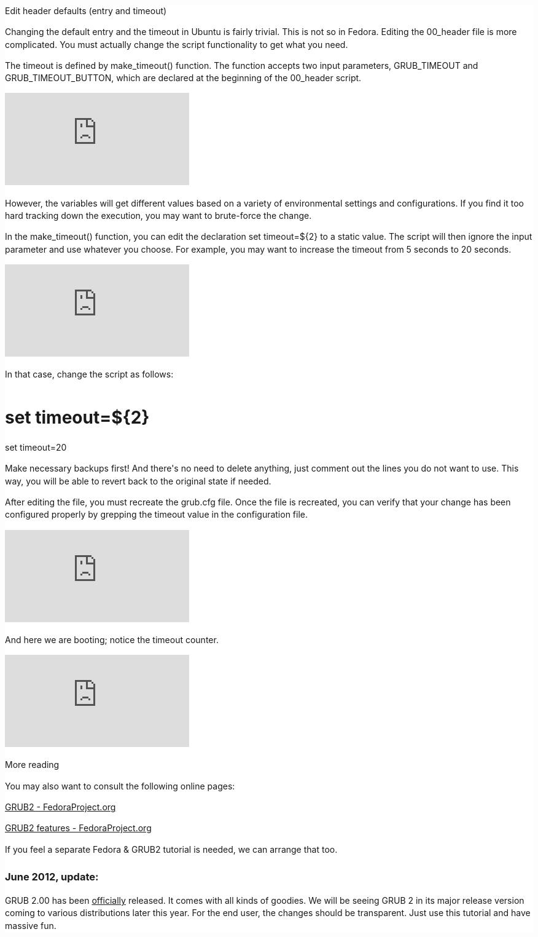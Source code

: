 Edit header defaults (entry and timeout)

Changing the default entry and the timeout in Ubuntu is fairly trivial. This is not so in Fedora. Editing the 00_header file is more complicated. You must actually change the script functionality to get what you need.

The timeout is defined by make_timeout() function. The function accepts two input parameters, GRUB_TIMEOUT and GRUB_TIMEOUT_BUTTON, which are declared at the beginning of the 00_header script.

![Header file](https://www.dedoimedo.com/computers/grub-2.html#mozTocId547366../images/computers_years/2011_2/grub2-fedora-16-header-file.png)

However, the variables will get different values based on a variety of environmental settings and configurations. If you find it too hard tracking down the execution, you may want to brute-force the change.

In the make_timeout() function, you can edit the declaration set timeout=${2} to a static value. The script will then ignore the input parameter and use whatever you choose. For example, you may want to increase the timeout from 5 seconds to 20 seconds.

![make_timeout function](https://www.dedoimedo.com/computers/grub-2.html#mozTocId547366../images/computers_years/2011_2/grub2-fedora-16-make-timeout.png)

In that case, change the script as follows:

# set timeout=${2}  
set timeout=20

Make necessary backups first! And there's no need to delete anything, just comment out the lines you do not want to use. This way, you will be able to revert back to the original state if needed.

After editing the file, you must recreate the grub.cfg file. Once the file is recreated, you can verify that your change has been configured properly by grepping the timeout value in the configuration file.

![Changed timeout](https://www.dedoimedo.com/computers/grub-2.html#mozTocId547366../images/computers_years/2011_2/grub2-fedora-16-changed-timeout.png)

And here we are booting; notice the timeout counter.

![Booting](https://www.dedoimedo.com/computers/grub-2.html#mozTocId547366../images/computers_years/2011_2/grub2-fedora-16-changed-timeout-boot.png)

More reading

You may also want to consult the following online pages:

[GRUB2 - FedoraProject.org](http://fedoraproject.org/wiki/Grub2)

[GRUB2 features - FedoraProject.org](http://fedoraproject.org/wiki/Features/Grub2)

If you feel a separate Fedora & GRUB2 tutorial is needed, we can arrange that too.

### June 2012, update:

GRUB 2.00 has been [officially](http://lists.gnu.org/archive/html/grub-devel/2012-06/msg00093.html) released. It comes with all kinds of goodies. We will be seeing GRUB 2 in its major release version coming to various distributions later this year. For the end user, the changes should be transparent. Just use this tutorial and have massive fun.

